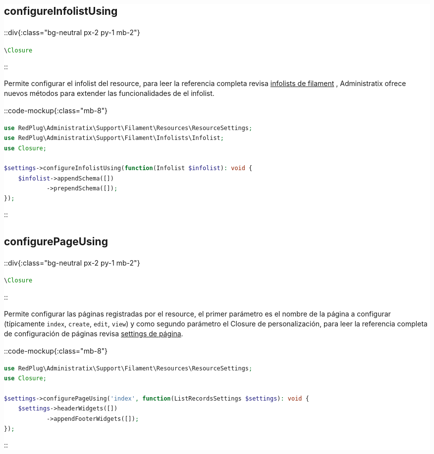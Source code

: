 
## configureInfolistUsing

::div{:class="bg-neutral px-2 py-1 mb-2"}
```php
\Closure
```
::

Permite configurar el infolist del resource, para leer la referencia completa revisa [infolists de filament](https://filamentphp.com/docs/3.x/infolists/getting-started) , Administratix ofrece nuevos métodos para extender las funcionalidades de el infolist.

::code-mockup{:class="mb-8"}
```php
use RedPlug\Administratix\Support\Filament\Resources\ResourceSettings;
use RedPlug\Administratix\Support\Filament\Infolists\Infolist;
use Closure;

$settings->configureInfolistUsing(function(Infolist $infolist): void {
    $infolist->appendSchema([])
            ->prependSchema([]);
});

```
::


## configurePageUsing

::div{:class="bg-neutral px-2 py-1 mb-2"}
```php
\Closure
```
::

Permite configurar las páginas registradas por el resource, el primer parámetro es el nombre de la página a configurar (típicamente `index`, `create`, `edit`, `view`) y como segundo parámetro el Closure de personalización, para leer la referencia completa de configuración de páginas revisa [settings de página](/administratix/page).

::code-mockup{:class="mb-8"}
```php
use RedPlug\Administratix\Support\Filament\Resources\ResourceSettings;
use Closure;

$settings->configurePageUsing('index', function(ListRecordsSettings $settings): void {
    $settings->headerWidgets([])
            ->appendFooterWidgets([]);
});

```
::

